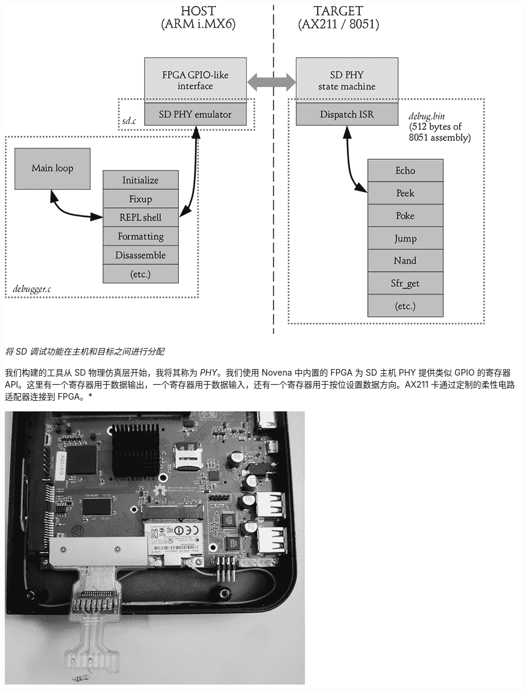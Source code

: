 ![image](img/f0295-01.jpg)

*将 SD 调试功能在主机和目标之间进行分配*

我们构建的工具从 SD 物理仿真层开始，我将其称为 *PHY*。我们使用 Novena 中内置的 FPGA 为 SD 主机 PHY 提供类似 GPIO 的寄存器 API。这里有一个寄存器用于数据输出，一个寄存器用于数据输入，还有一个寄存器用于按位设置数据方向。AX211 卡通过定制的柔性电路适配器连接到 FPGA。*

![image](img/f0296-01.jpg)
